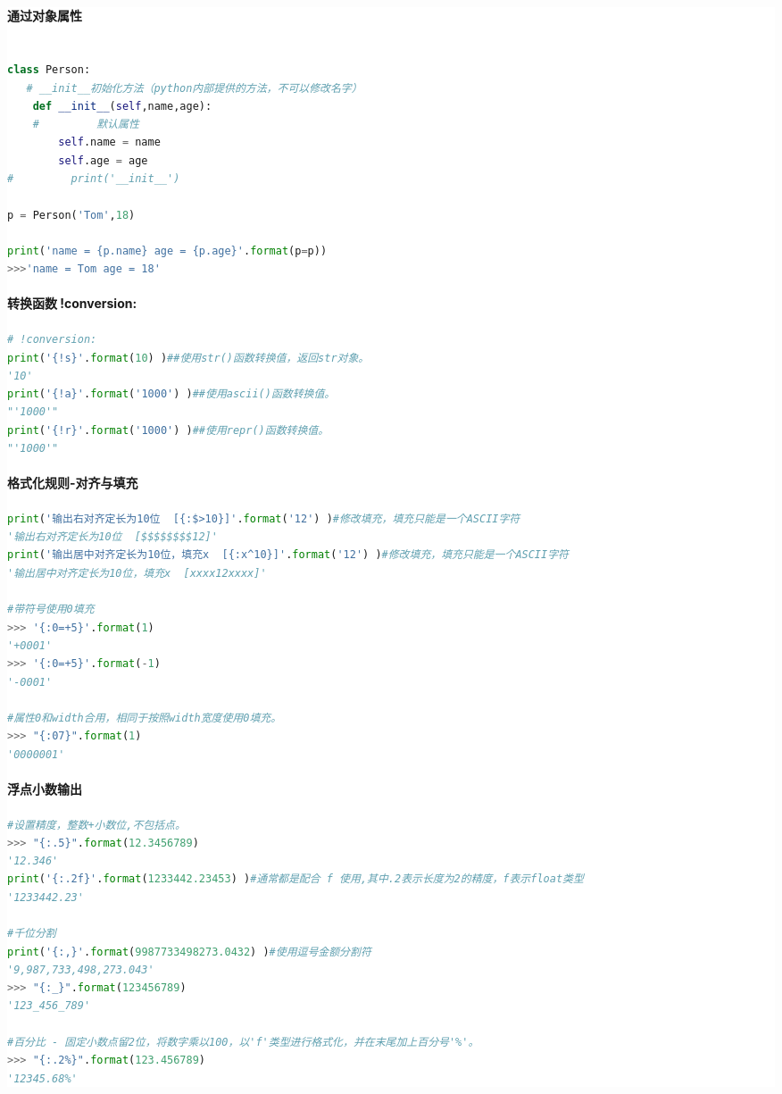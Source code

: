 #### 通过对象属性

```python {cmd = true matplotlib=true code_block=true class= ' line-numbers'  continue='utf-8' output='markdown'} ##hide  代码隐藏

class Person:
   # __init__初始化方法（python内部提供的方法，不可以修改名字）
    def __init__(self,name,age):
    #         默认属性
        self.name = name
        self.age = age
#         print('__init__')

p = Person('Tom',18)

print('name = {p.name} age = {p.age}'.format(p=p))
>>>'name = Tom age = 18'
```

#### 转换函数 !conversion:

```python
# !conversion:
print('{!s}'.format(10) )##使用str()函数转换值，返回str对象。
'10'
print('{!a}'.format('1000') )##使用ascii()函数转换值。
"'1000'"
print('{!r}'.format('1000') )##使用repr()函数转换值。
"'1000'"
```

#### 格式化规则-对齐与填充

```python {cmd = true matplotlib=true code_block=true class= ' line-numbers'  continue='utf-8' output='markdown'} ##hide  代码隐藏
print('输出右对齐定长为10位  [{:$>10}]'.format('12') )#修改填充，填充只能是一个ASCII字符
'输出右对齐定长为10位  [$$$$$$$$12]'
print('输出居中对齐定长为10位，填充x  [{:x^10}]'.format('12') )#修改填充，填充只能是一个ASCII字符
'输出居中对齐定长为10位，填充x  [xxxx12xxxx]'

#带符号使用0填充
>>> '{:0=+5}'.format(1)
'+0001'
>>> '{:0=+5}'.format(-1)
'-0001'

#属性0和width合用，相同于按照width宽度使用0填充。
>>> "{:07}".format(1)
'0000001'
```
#### 浮点小数输出

```python {cmd = true matplotlib=true code_block=true class= ' line-numbers'  continue='utf-8' output='markdown'} ##hide  代码隐藏
#设置精度，整数+小数位,不包括点。
>>> "{:.5}".format(12.3456789)
'12.346'
print('{:.2f}'.format(1233442.23453) )#通常都是配合 f 使用,其中.2表示长度为2的精度，f表示float类型
'1233442.23'

#千位分割
print('{:,}'.format(9987733498273.0432) )#使用逗号金额分割符
'9,987,733,498,273.043'
>>> "{:_}".format(123456789)
'123_456_789'

#百分比 - 固定小数点留2位，将数字乘以100，以'f'类型进行格式化，并在末尾加上百分号'%'。
>>> "{:.2%}".format(123.456789)
'12345.68%'
```

[id]: http://example.com/  "Optional Title Here"